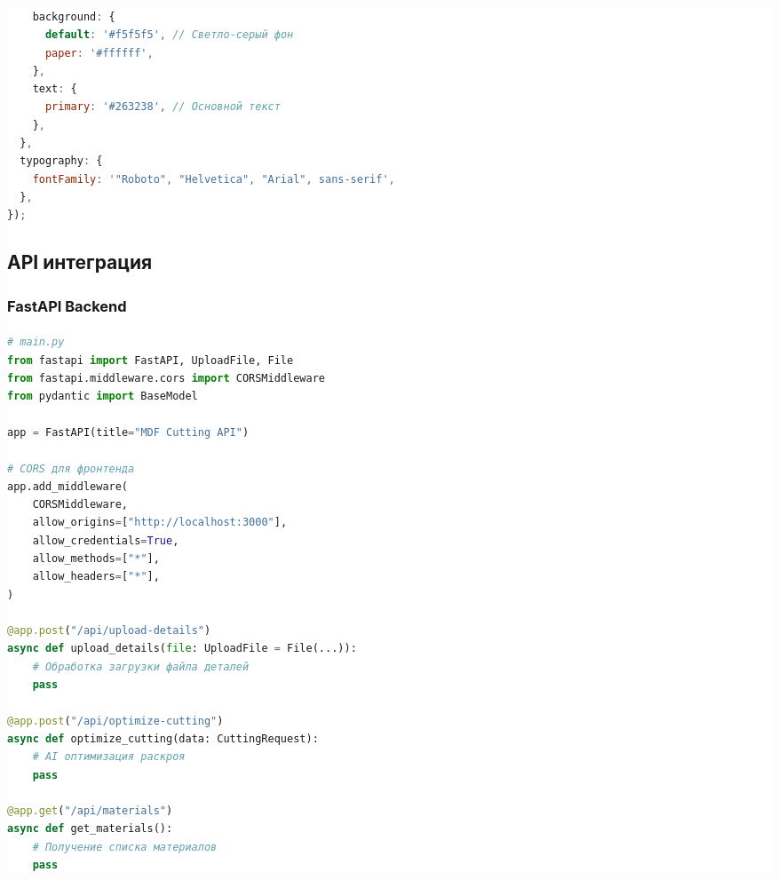 ```javascript
    background: {
      default: '#f5f5f5', // Светло-серый фон
      paper: '#ffffff',
    },
    text: {
      primary: '#263238', // Основной текст
    },
  },
  typography: {
    fontFamily: '"Roboto", "Helvetica", "Arial", sans-serif',
  },
});
```

## API интеграция

### FastAPI Backend
```python
# main.py
from fastapi import FastAPI, UploadFile, File
from fastapi.middleware.cors import CORSMiddleware
from pydantic import BaseModel

app = FastAPI(title="MDF Cutting API")

# CORS для фронтенда
app.add_middleware(
    CORSMiddleware,
    allow_origins=["http://localhost:3000"],
    allow_credentials=True,
    allow_methods=["*"],
    allow_headers=["*"],
)

@app.post("/api/upload-details")
async def upload_details(file: UploadFile = File(...)):
    # Обработка загрузки файла деталей
    pass

@app.post("/api/optimize-cutting")
async def optimize_cutting(data: CuttingRequest):
    # AI оптимизация раскроя
    pass

@app.get("/api/materials")
async def get_materials():
    # Получение списка материалов
    pass
```
